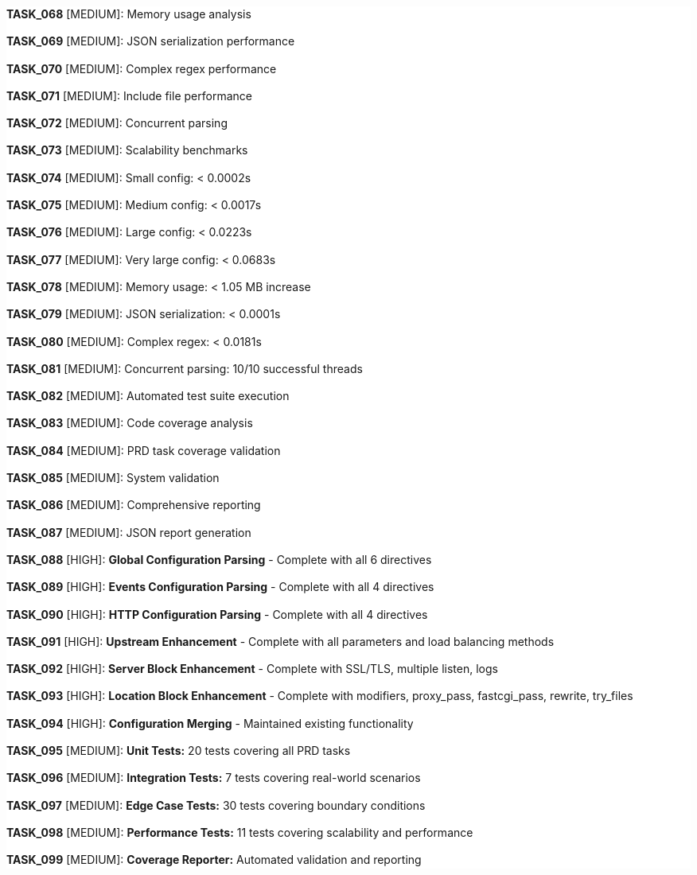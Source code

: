 **TASK_068** [MEDIUM]: Memory usage analysis

**TASK_069** [MEDIUM]: JSON serialization performance

**TASK_070** [MEDIUM]: Complex regex performance

**TASK_071** [MEDIUM]: Include file performance

**TASK_072** [MEDIUM]: Concurrent parsing

**TASK_073** [MEDIUM]: Scalability benchmarks

**TASK_074** [MEDIUM]: Small config: < 0.0002s

**TASK_075** [MEDIUM]: Medium config: < 0.0017s

**TASK_076** [MEDIUM]: Large config: < 0.0223s

**TASK_077** [MEDIUM]: Very large config: < 0.0683s

**TASK_078** [MEDIUM]: Memory usage: < 1.05 MB increase

**TASK_079** [MEDIUM]: JSON serialization: < 0.0001s

**TASK_080** [MEDIUM]: Complex regex: < 0.0181s

**TASK_081** [MEDIUM]: Concurrent parsing: 10/10 successful threads

**TASK_082** [MEDIUM]: Automated test suite execution

**TASK_083** [MEDIUM]: Code coverage analysis

**TASK_084** [MEDIUM]: PRD task coverage validation

**TASK_085** [MEDIUM]: System validation

**TASK_086** [MEDIUM]: Comprehensive reporting

**TASK_087** [MEDIUM]: JSON report generation

**TASK_088** [HIGH]: **Global Configuration Parsing** - Complete with all 6 directives

**TASK_089** [HIGH]: **Events Configuration Parsing** - Complete with all 4 directives

**TASK_090** [HIGH]: **HTTP Configuration Parsing** - Complete with all 4 directives

**TASK_091** [HIGH]: **Upstream Enhancement** - Complete with all parameters and load balancing methods

**TASK_092** [HIGH]: **Server Block Enhancement** - Complete with SSL/TLS, multiple listen, logs

**TASK_093** [HIGH]: **Location Block Enhancement** - Complete with modifiers, proxy_pass, fastcgi_pass, rewrite, try_files

**TASK_094** [HIGH]: **Configuration Merging** - Maintained existing functionality

**TASK_095** [MEDIUM]: **Unit Tests:** 20 tests covering all PRD tasks

**TASK_096** [MEDIUM]: **Integration Tests:** 7 tests covering real-world scenarios

**TASK_097** [MEDIUM]: **Edge Case Tests:** 30 tests covering boundary conditions

**TASK_098** [MEDIUM]: **Performance Tests:** 11 tests covering scalability and performance

**TASK_099** [MEDIUM]: **Coverage Reporter:** Automated validation and reporting
